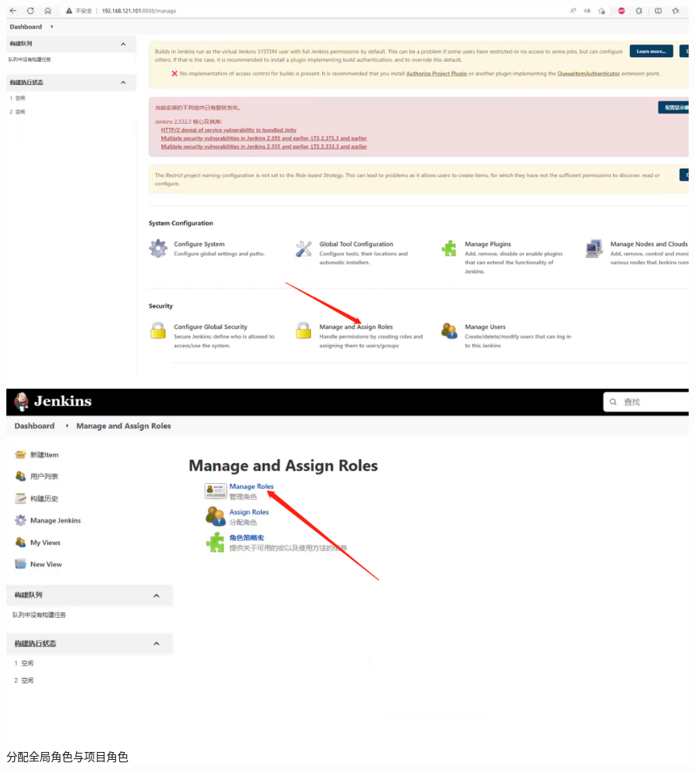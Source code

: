 ![1681183581781](images\1681183581781.jpg)

![1681183667696](images\1681183667696.jpg)

分配全局角色与项目角色
